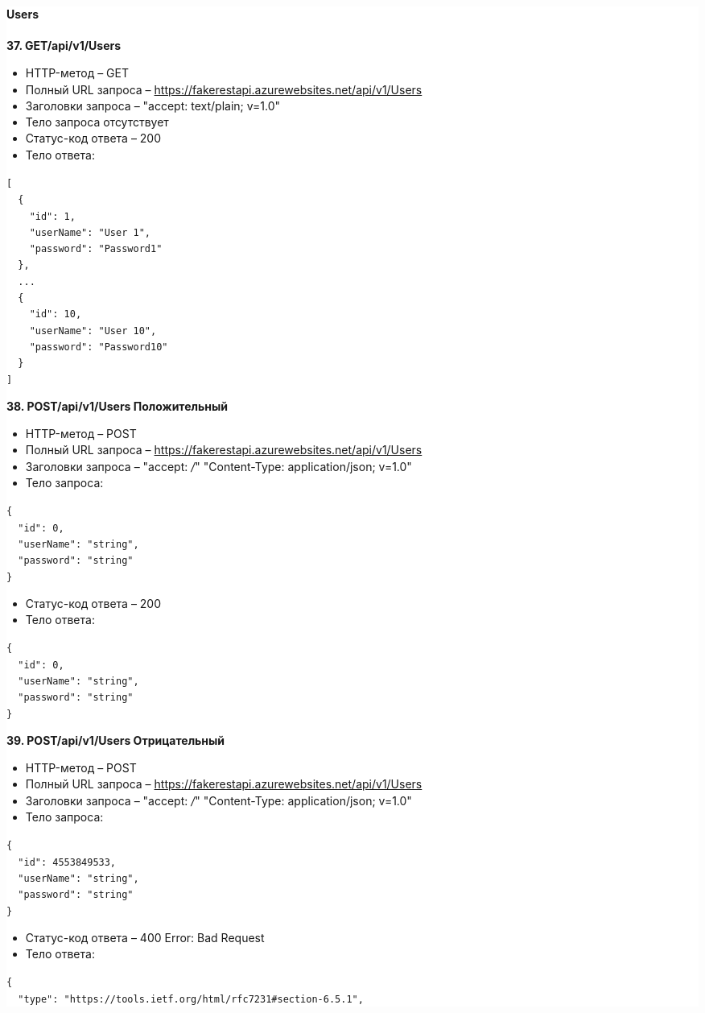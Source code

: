 
#### Users

**37. GET​/api​/v1​/Users**

- HTTP-метод – GET
- Полный URL запроса – https://fakerestapi.azurewebsites.net/api/v1/Users
- Заголовки запроса – "accept: text/plain; v=1.0"
- Тело запроса отсутствует
- Статус-код ответа – 200
- Тело ответа:
```
[
  {
    "id": 1,
    "userName": "User 1",
    "password": "Password1"
  },
  ...
  {
    "id": 10,
    "userName": "User 10",
    "password": "Password10"
  }
]
```

**38. POST​/api​/v1​/Users Положительный**

- HTTP-метод – POST
- Полный URL запроса – https://fakerestapi.azurewebsites.net/api/v1/Users
- Заголовки запроса – "accept: */*"   "Content-Type: application/json; v=1.0"
- Тело запроса:
```
{
  "id": 0,
  "userName": "string",
  "password": "string"
}
```
- Статус-код ответа – 200
- Тело ответа:
```
{
  "id": 0,
  "userName": "string",
  "password": "string"
}
```

**39. POST​/api​/v1​/Users Отрицательный**

- HTTP-метод – POST
- Полный URL запроса – https://fakerestapi.azurewebsites.net/api/v1/Users
- Заголовки запроса – "accept: */*"   "Content-Type: application/json; v=1.0"
- Тело запроса:
```
{
  "id": 4553849533,
  "userName": "string",
  "password": "string"
}
```
- Статус-код ответа – 400 Error: Bad Request
- Тело ответа:
```
{
  "type": "https://tools.ietf.org/html/rfc7231#section-6.5.1",
```